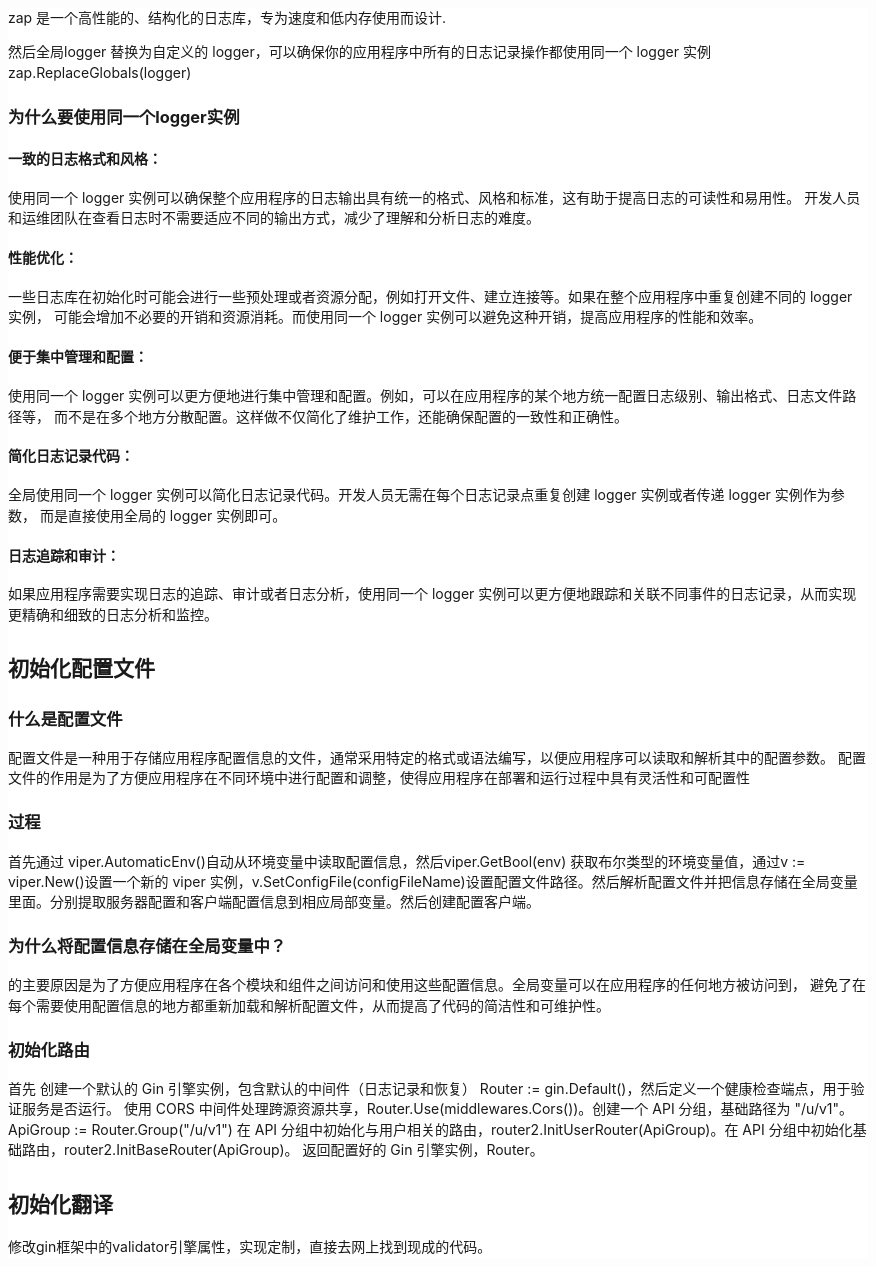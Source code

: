 zap 是一个高性能的、结构化的日志库，专为速度和低内存使用而设计.

然后全局logger 替换为自定义的 logger，可以确保你的应用程序中所有的日志记录操作都使用同一个 logger 实例zap.ReplaceGlobals(logger)

### 为什么要使用同一个logger实例

#### 一致的日志格式和风格：
使用同一个 logger 实例可以确保整个应用程序的日志输出具有统一的格式、风格和标准，这有助于提高日志的可读性和易用性。
开发人员和运维团队在查看日志时不需要适应不同的输出方式，减少了理解和分析日志的难度。

#### 性能优化：
一些日志库在初始化时可能会进行一些预处理或者资源分配，例如打开文件、建立连接等。如果在整个应用程序中重复创建不同的 logger 实例，
可能会增加不必要的开销和资源消耗。而使用同一个 logger 实例可以避免这种开销，提高应用程序的性能和效率。

#### 便于集中管理和配置：
使用同一个 logger 实例可以更方便地进行集中管理和配置。例如，可以在应用程序的某个地方统一配置日志级别、输出格式、日志文件路径等，
而不是在多个地方分散配置。这样做不仅简化了维护工作，还能确保配置的一致性和正确性。

#### 简化日志记录代码：
全局使用同一个 logger 实例可以简化日志记录代码。开发人员无需在每个日志记录点重复创建 logger 实例或者传递 logger 实例作为参数， 而是直接使用全局的 logger 实例即可。

#### 日志追踪和审计：
如果应用程序需要实现日志的追踪、审计或者日志分析，使用同一个 logger 实例可以更方便地跟踪和关联不同事件的日志记录，从而实现更精确和细致的日志分析和监控。

## 初始化配置文件

### 什么是配置文件

配置文件是一种用于存储应用程序配置信息的文件，通常采用特定的格式或语法编写，以便应用程序可以读取和解析其中的配置参数。
配置文件的作用是为了方便应用程序在不同环境中进行配置和调整，使得应用程序在部署和运行过程中具有灵活性和可配置性

### 过程
首先通过 viper.AutomaticEnv()自动从环境变量中读取配置信息，然后viper.GetBool(env) 获取布尔类型的环境变量值，通过v := viper.New()设置一个新的
viper 实例，v.SetConfigFile(configFileName)设置配置文件路径。然后解析配置文件并把信息存储在全局变量里面。分别提取服务器配置和客户端配置信息到相应局部变量。然后创建配置客户端。

### 为什么将配置信息存储在全局变量中？

的主要原因是为了方便应用程序在各个模块和组件之间访问和使用这些配置信息。全局变量可以在应用程序的任何地方被访问到，
避免了在每个需要使用配置信息的地方都重新加载和解析配置文件，从而提高了代码的简洁性和可维护性。

### 初始化路由
首先 创建一个默认的 Gin 引擎实例，包含默认的中间件（日志记录和恢复） Router := gin.Default()，然后定义一个健康检查端点，用于验证服务是否运行。
使用 CORS 中间件处理跨源资源共享，Router.Use(middlewares.Cors())。创建一个 API 分组，基础路径为 "/u/v1"。 ApiGroup := Router.Group("/u/v1")
在 API 分组中初始化与用户相关的路由，router2.InitUserRouter(ApiGroup)。在 API 分组中初始化基础路由，router2.InitBaseRouter(ApiGroup)。
返回配置好的 Gin 引擎实例，Router。

## 初始化翻译
修改gin框架中的validator引擎属性，实现定制，直接去网上找到现成的代码。
